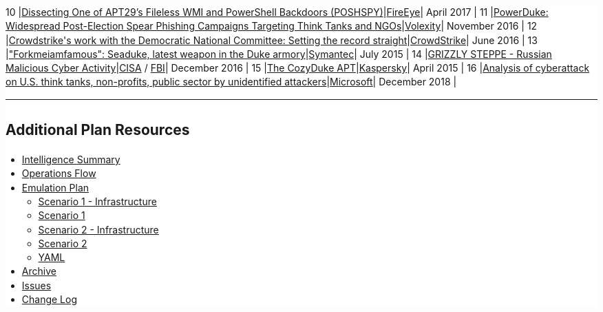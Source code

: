 10 |[Dissecting One of APT29’s Fileless WMI and PowerShell Backdoors (POSHSPY)](https://www.fireeye.com/blog/threat-research/2017/03/dissecting_one_ofap.html)|[FireEye](https://www.fireeye.com/)| April 2017 |
11 |[PowerDuke: Widespread Post-Election Spear Phishing Campaigns Targeting Think Tanks and NGOs](https://www.volexity.com/blog/2016/11/09/powerduke-post-election-spear-phishing-campaigns-targeting-think-tanks-and-ngos/)|[Volexity](https://www.volexity.com/)| November 2016 |
12 |[Crowdstrike's work with the Democratic National Committee: Setting the record straight](https://www.crowdstrike.com/blog/bears-midst-intrusion-democratic-national-committee/)|[CrowdStrike](https://www.crowdstrike.com/)| June 2016 |
13 |["Forkmeiamfamous": Seaduke, latest weapon in the Duke armory](https://web.archive.org/web/20181008161626/https://www.symantec.com/connect/blogs/forkmeiamfamous-seaduke-latest-weapon-duke-armory)|[Symantec](https://securitycloud.symantec.com/)| July 2015 |
14 |[GRIZZLY STEPPE - Russian Malicious Cyber Activity](https://www.us-cert.gov/sites/default/files/publications/JAR_16-20296A_GRIZZLY%20STEPPE-2016-1229.pdf)|[CISA](https://www.cisa.gov/) / [FBI](https://www.fbi.gov/)| December 2016 |
15 |[The CozyDuke APT](https://securelist.com/the-cozyduke-apt/69731/)|[Kaspersky](https://securelist.com/)| April 2015 |
16 |[Analysis of cyberattack on U.S. think tanks, non-profits, public sector by unidentified attackers](https://www.microsoft.com/security/blog/2018/12/03/analysis-of-cyberattack-on-u-s-think-tanks-non-profits-public-sector-by-unidentified-attackers/)|[Microsoft](https://www.microsoft.com/)| December 2018 |

---

## Additional Plan Resources

- [Intelligence Summary](Intelligence_Summary1.md)
- [Operations Flow](Operations_Flow1.md)
- [Emulation Plan](README3.md)
  - [Scenario 1 - Infrastructure](Infrastructure1.md)
  - [Scenario 1](README4.md)
  - [Scenario 2 - Infrastructure](Infrastructure2.md)
  - [Scenario 2](README5.md)
  - [YAML](yaml.)
- [Archive](Archive.)
- [Issues](https://github.com/center-for-threat-informed-defense/adversary_emulation_library/issues)
- [Change Log](CHANGE_LOG1.md)

